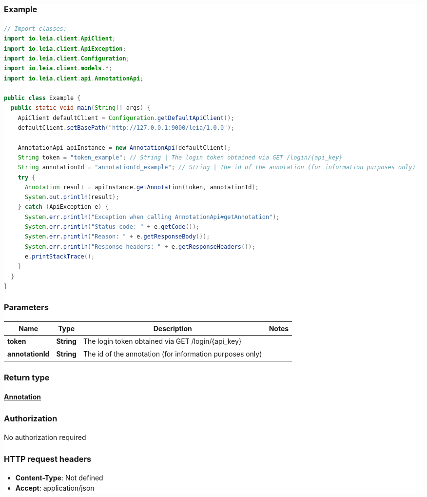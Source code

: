 ### Example
```java
// Import classes:
import io.leia.client.ApiClient;
import io.leia.client.ApiException;
import io.leia.client.Configuration;
import io.leia.client.models.*;
import io.leia.client.api.AnnotationApi;

public class Example {
  public static void main(String[] args) {
    ApiClient defaultClient = Configuration.getDefaultApiClient();
    defaultClient.setBasePath("http://127.0.0.1:9000/leia/1.0.0");

    AnnotationApi apiInstance = new AnnotationApi(defaultClient);
    String token = "token_example"; // String | The login token obtained via GET /login/{api_key}
    String annotationId = "annotationId_example"; // String | The id of the annotation (for information purposes only)
    try {
      Annotation result = apiInstance.getAnnotation(token, annotationId);
      System.out.println(result);
    } catch (ApiException e) {
      System.err.println("Exception when calling AnnotationApi#getAnnotation");
      System.err.println("Status code: " + e.getCode());
      System.err.println("Reason: " + e.getResponseBody());
      System.err.println("Response headers: " + e.getResponseHeaders());
      e.printStackTrace();
    }
  }
}
```

### Parameters

Name | Type | Description  | Notes
------------- | ------------- | ------------- | -------------
 **token** | **String**| The login token obtained via GET /login/{api_key} |
 **annotationId** | **String**| The id of the annotation (for information purposes only) |

### Return type

[**Annotation**](Annotation.md)

### Authorization

No authorization required

### HTTP request headers

 - **Content-Type**: Not defined
 - **Accept**: application/json
